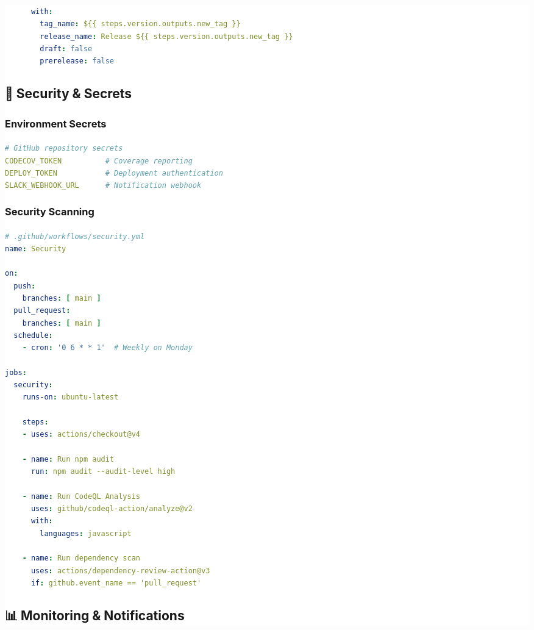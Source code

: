 ```yaml
      with:
        tag_name: ${{ steps.version.outputs.new_tag }}
        release_name: Release ${{ steps.version.outputs.new_tag }}
        draft: false
        prerelease: false
```

## 🔐 Security & Secrets

### Environment Secrets
```yaml
# GitHub repository secrets
CODECOV_TOKEN          # Coverage reporting
DEPLOY_TOKEN           # Deployment authentication
SLACK_WEBHOOK_URL      # Notification webhook
```

### Security Scanning
```yaml
# .github/workflows/security.yml
name: Security

on:
  push:
    branches: [ main ]
  pull_request:
    branches: [ main ]
  schedule:
    - cron: '0 6 * * 1'  # Weekly on Monday

jobs:
  security:
    runs-on: ubuntu-latest
    
    steps:
    - uses: actions/checkout@v4
    
    - name: Run npm audit
      run: npm audit --audit-level high
    
    - name: Run CodeQL Analysis
      uses: github/codeql-action/analyze@v2
      with:
        languages: javascript
    
    - name: Run dependency scan
      uses: actions/dependency-review-action@v3
      if: github.event_name == 'pull_request'
```

## 📊 Monitoring & Notifications
